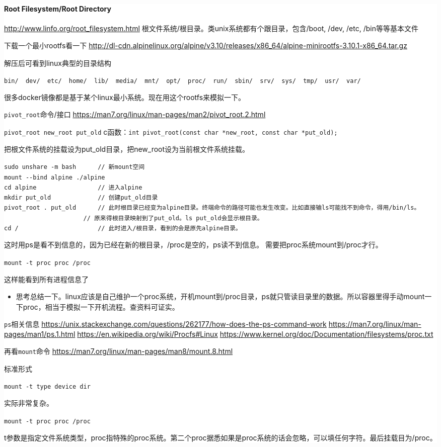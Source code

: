 
#### Root Filesystem/Root Directory
http://www.linfo.org/root_filesystem.html
根文件系统/根目录。类unix系统都有个跟目录，包含/boot, /dev, /etc, /bin等等基本文件

下载一个最小rootfs看一下
http://dl-cdn.alpinelinux.org/alpine/v3.10/releases/x86_64/alpine-minirootfs-3.10.1-x86_64.tar.gz

解压后可看到linux典型的目录结构

	bin/  dev/  etc/  home/  lib/  media/  mnt/  opt/  proc/  run/  sbin/  srv/  sys/  tmp/  usr/  var/

很多docker镜像都是基于某个linux最小系统。现在用这个rootfs来模拟一下。


`pivot_root`命令/接口
https://man7.org/linux/man-pages/man2/pivot_root.2.html

`pivot_root new_root put_old`
c函数：`int pivot_root(const char *new_root, const char *put_old);`

把根文件系统的挂载设为put_old目录，把new_root设为当前根文件系统挂载。



	sudo unshare -m bash      // 新mount空间
	mount --bind alpine ./alpine
	cd alpine                 // 进入alpine
	mkdir put_old             // 创建put_old目录
	pivot_root . put_old      // 此时根目录已经变为alpine目录。终端命令的路径可能也发生改变。比如直接输ls可能找不到命令，得用/bin/ls。
                          // 原来得根目录映射到了put_old。ls put_old会显示根目录。
	cd /                      // 此时进入/根目录，看到的会是原先alpine目录。

这时用ps是看不到信息的，因为已经在新的根目录，/proc是空的，ps读不到信息。
需要把proc系统mount到/proc才行。

	mount -t proc proc /proc
这样能看到所有进程信息了

* 思考总结一下。linux应该是自己维护一个proc系统，开机mount到/proc目录，ps就只管读目录里的数据。所以容器里得手动mount一下proc，相当于模拟一下开机流程。查资料可证实。


`ps`相关信息
https://unix.stackexchange.com/questions/262177/how-does-the-ps-command-work
https://man7.org/linux/man-pages/man1/ps.1.html
https://en.wikipedia.org/wiki/Procfs#Linux
https://www.kernel.org/doc/Documentation/filesystems/proc.txt


再看`mount`命令
https://man7.org/linux/man-pages/man8/mount.8.html

标准形式

	mount -t type device dir
实际非常复杂。

	mount -t proc proc /proc
t参数是指定文件系统类型，proc指特殊的proc系统。第二个proc据悉如果是proc系统的话会忽略，可以填任何字符。最后挂载目为/proc。

